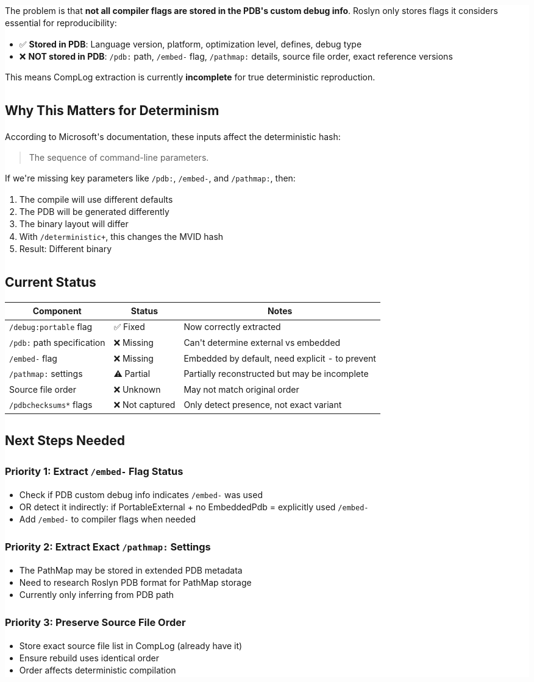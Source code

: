 The problem is that **not all compiler flags are stored in the PDB's custom debug info**. Roslyn only stores flags it considers essential for reproducibility:

- ✅ **Stored in PDB**: Language version, platform, optimization level, defines, debug type
- ❌ **NOT stored in PDB**: `/pdb:` path, `/embed-` flag, `/pathmap:` details, source file order, exact reference versions

This means CompLog extraction is currently **incomplete** for true deterministic reproduction.

## Why This Matters for Determinism

According to Microsoft's documentation, these inputs affect the deterministic hash:

> The sequence of command-line parameters.

If we're missing key parameters like `/pdb:`, `/embed-`, and `/pathmap:`, then:
1. The compile will use different defaults
2. The PDB will be generated differently
3. The binary layout will differ
4. With `/deterministic+`, this changes the MVID hash
5. Result: Different binary

## Current Status

| Component | Status | Notes |
|-----------|--------|-------|
| `/debug:portable` flag | ✅ Fixed | Now correctly extracted |
| `/pdb:` path specification | ❌ Missing | Can't determine external vs embedded |
| `/embed-` flag | ❌ Missing | Embedded by default, need explicit - to prevent |
| `/pathmap:` settings | ⚠️ Partial | Partially reconstructed but may be incomplete |
| Source file order | ❌ Unknown | May not match original order |
| `/pdbchecksums*` flags | ❌ Not captured | Only detect presence, not exact variant |

## Next Steps Needed

### Priority 1: Extract `/embed-` Flag Status
- Check if PDB custom debug info indicates `/embed-` was used
- OR detect it indirectly: if PortableExternal + no EmbeddedPdb = explicitly used `/embed-`
- Add `/embed-` to compiler flags when needed

### Priority 2: Extract Exact `/pathmap:` Settings
- The PathMap may be stored in extended PDB metadata
- Need to research Roslyn PDB format for PathMap storage
- Currently only inferring from PDB path

### Priority 3: Preserve Source File Order
- Store exact source file list in CompLog (already have it)
- Ensure rebuild uses identical order
- Order affects deterministic compilation
